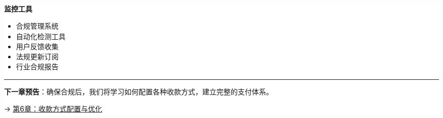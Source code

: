 **监控工具**
- 合规管理系统
- 自动化检测工具
- 用户反馈收集
- 法规更新订阅
- 行业合规报告

---

**下一章预告**：确保合规后，我们将学习如何配置各种收款方式，建立完整的支付体系。

→ [第6章：收款方式配置与优化](8f4a6d7ee39fd6ab22bb7759a25f54b378859756)
